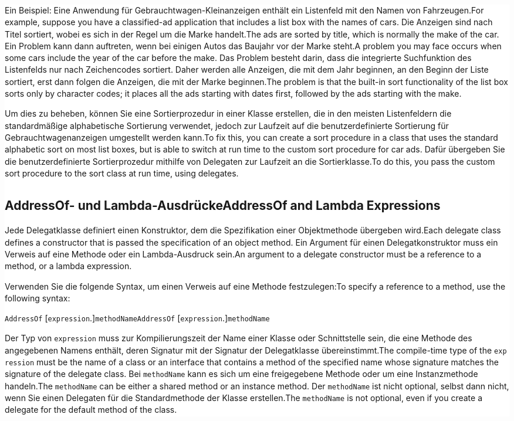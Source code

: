  <span data-ttu-id="0e425-126">Ein Beispiel: Eine Anwendung für Gebrauchtwagen-Kleinanzeigen enthält ein Listenfeld mit den Namen von Fahrzeugen.</span><span class="sxs-lookup"><span data-stu-id="0e425-126">For example, suppose you have a classified-ad application that includes a list box with the names of cars.</span></span> <span data-ttu-id="0e425-127">Die Anzeigen sind nach Titel sortiert, wobei es sich in der Regel um die Marke handelt.</span><span class="sxs-lookup"><span data-stu-id="0e425-127">The ads are sorted by title, which is normally the make of the car.</span></span> <span data-ttu-id="0e425-128">Ein Problem kann dann auftreten, wenn bei einigen Autos das Baujahr vor der Marke steht.</span><span class="sxs-lookup"><span data-stu-id="0e425-128">A problem you may face occurs when some cars include the year of the car before the make.</span></span> <span data-ttu-id="0e425-129">Das Problem besteht darin, dass die integrierte Suchfunktion des Listenfelds nur nach Zeichencodes sortiert. Daher werden alle Anzeigen, die mit dem Jahr beginnen, an den Beginn der Liste sortiert, erst dann folgen die Anzeigen, die mit der Marke beginnen.</span><span class="sxs-lookup"><span data-stu-id="0e425-129">The problem is that the built-in sort functionality of the list box sorts only by character codes; it places all the ads starting with dates first, followed by the ads starting with the make.</span></span>  
  
 <span data-ttu-id="0e425-130">Um dies zu beheben, können Sie eine Sortierprozedur in einer Klasse erstellen, die in den meisten Listenfeldern die standardmäßige alphabetische Sortierung verwendet, jedoch zur Laufzeit auf die benutzerdefinierte Sortierung für Gebrauchtwagenanzeigen umgestellt werden kann.</span><span class="sxs-lookup"><span data-stu-id="0e425-130">To fix this, you can create a sort procedure in a class that uses the standard alphabetic sort on most list boxes, but is able to switch at run time to the custom sort procedure for car ads.</span></span> <span data-ttu-id="0e425-131">Dafür übergeben Sie die benutzerdefinierte Sortierprozedur mithilfe von Delegaten zur Laufzeit an die Sortierklasse.</span><span class="sxs-lookup"><span data-stu-id="0e425-131">To do this, you pass the custom sort procedure to the sort class at run time, using delegates.</span></span>  
  
## <a name="addressof-and-lambda-expressions"></a><span data-ttu-id="0e425-132">AddressOf- und Lambda-Ausdrücke</span><span class="sxs-lookup"><span data-stu-id="0e425-132">AddressOf and Lambda Expressions</span></span>  
 <span data-ttu-id="0e425-133">Jede Delegatklasse definiert einen Konstruktor, dem die Spezifikation einer Objektmethode übergeben wird.</span><span class="sxs-lookup"><span data-stu-id="0e425-133">Each delegate class defines a constructor that is passed the specification of an object method.</span></span> <span data-ttu-id="0e425-134">Ein Argument für einen Delegatkonstruktor muss ein Verweis auf eine Methode oder ein Lambda-Ausdruck sein.</span><span class="sxs-lookup"><span data-stu-id="0e425-134">An argument to a delegate constructor must be a reference to a method, or a lambda expression.</span></span>  
  
 <span data-ttu-id="0e425-135">Verwenden Sie die folgende Syntax, um einen Verweis auf eine Methode festzulegen:</span><span class="sxs-lookup"><span data-stu-id="0e425-135">To specify a reference to a method, use the following syntax:</span></span>  
  
 <span data-ttu-id="0e425-136">`AddressOf` [`expression`.]`methodName`</span><span class="sxs-lookup"><span data-stu-id="0e425-136">`AddressOf` [`expression`.]`methodName`</span></span>  
  
 <span data-ttu-id="0e425-137">Der Typ von `expression` muss zur Kompilierungszeit der Name einer Klasse oder Schnittstelle sein, die eine Methode des angegebenen Namens enthält, deren Signatur mit der Signatur der Delegatklasse übereinstimmt.</span><span class="sxs-lookup"><span data-stu-id="0e425-137">The compile-time type of the `expression` must be the name of a class or an interface that contains a method of the specified name whose signature matches the signature of the delegate class.</span></span> <span data-ttu-id="0e425-138">Bei `methodName` kann es sich um eine freigegebene Methode oder um eine Instanzmethode handeln.</span><span class="sxs-lookup"><span data-stu-id="0e425-138">The `methodName` can be either a shared method or an instance method.</span></span> <span data-ttu-id="0e425-139">Der `methodName` ist nicht optional, selbst dann nicht, wenn Sie einen Delegaten für die Standardmethode der Klasse erstellen.</span><span class="sxs-lookup"><span data-stu-id="0e425-139">The `methodName` is not optional, even if you create a delegate for the default method of the class.</span></span>  
  